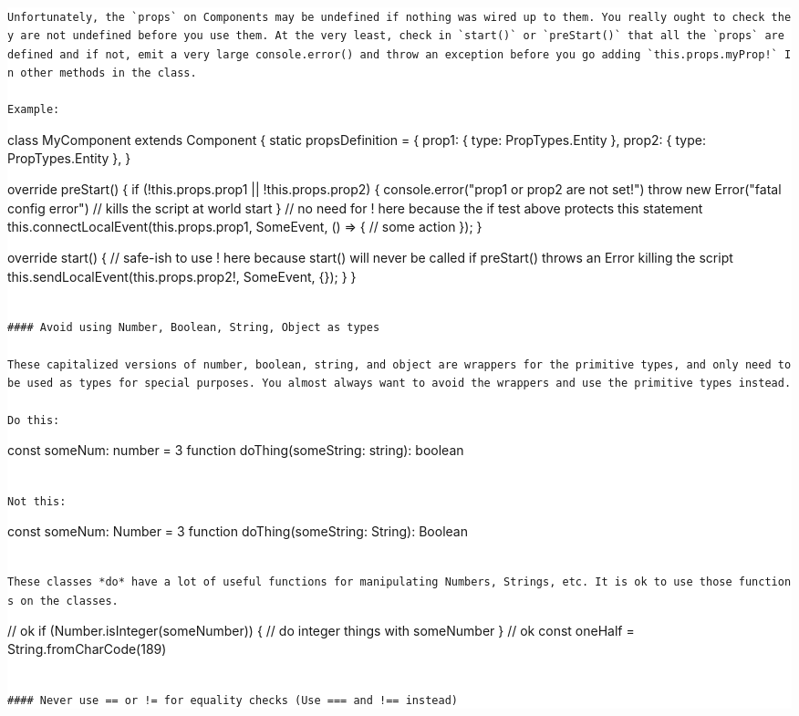```
Unfortunately, the `props` on Components may be undefined if nothing was wired up to them. You really ought to check they are not undefined before you use them. At the very least, check in `start()` or `preStart()` that all the `props` are defined and if not, emit a very large console.error() and throw an exception before you go adding `this.props.myProp!` In other methods in the class.

Example:

```
class MyComponent extends Component<typeof MyComponent> {
  static propsDefinition = {
    prop1: { type: PropTypes.Entity },
    prop2: { type: PropTypes.Entity },
  }

  override preStart() {
    if (!this.props.prop1 || !this.props.prop2) {
      console.error("prop1 or prop2 are not set!")
      throw new Error("fatal config error") // kills the script at world start
    }
    // no need for ! here because the if test above protects this statement
    this.connectLocalEvent(this.props.prop1, SomeEvent, () => { // some action });
  }

  override start() {
    // safe-ish to use ! here because start() will never be called if preStart() throws an Error killing the script
    this.sendLocalEvent(this.props.prop2!, SomeEvent, {});
  }
}
```

#### Avoid using Number, Boolean, String, Object as types

These capitalized versions of number, boolean, string, and object are wrappers for the primitive types, and only need to be used as types for special purposes. You almost always want to avoid the wrappers and use the primitive types instead.

Do this:

```
const someNum: number = 3
function doThing(someString: string): boolean
```

Not this:

```
const someNum: Number = 3
function doThing(someString: String): Boolean
```

These classes *do* have a lot of useful functions for manipulating Numbers, Strings, etc. It is ok to use those functions on the classes.

```
// ok
if (Number.isInteger(someNumber)) {
  // do integer things with someNumber
}
// ok
const oneHalf = String.fromCharCode(189)
```

#### Never use == or != for equality checks (Use === and !== instead)

```